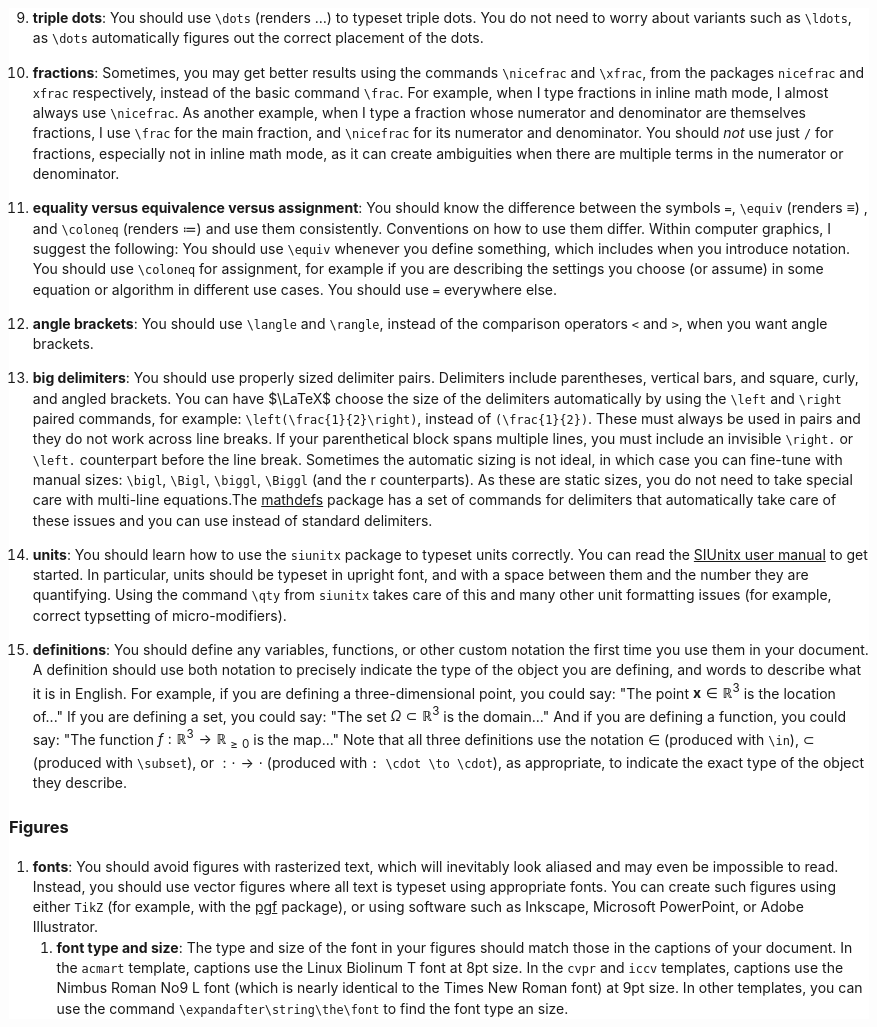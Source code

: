9. **triple dots**: You should use `\dots` (renders $\dots$) to typeset triple dots. You do not need to worry about variants such as `\ldots`, as `\dots` automatically figures out the correct placement of the dots.

10. **fractions**: Sometimes, you may get better results using the commands `\nicefrac` and `\xfrac`, from the packages `nicefrac` and `xfrac` respectively, instead of the basic command `\frac`. For example, when I type fractions in inline math mode, I almost always use `\nicefrac`. As another example, when I type a fraction whose numerator and denominator are themselves fractions, I use `\frac` for the main fraction, and `\nicefrac` for its numerator and denominator. You should *not* use just `/` for fractions, especially not in inline math mode, as it can create ambiguities when there are multiple terms in the numerator or denominator. 

11. **equality versus equivalence versus assignment**: You should know the difference between the symbols `=`, `\equiv` (renders $\equiv$) , and `\coloneq` (renders $\coloneq$) and use them consistently. Conventions on how to use them differ. Within computer graphics, I suggest the following: You should use `\equiv` whenever you define something, which includes when you introduce notation. You should use `\coloneq` for assignment, for example if you are describing the settings you choose (or assume) in some equation or algorithm in different use cases. You should use `=` everywhere else.

12. **angle brackets**: You should use `\langle` and `\rangle`, instead of the comparison operators `<` and `>`, when you want angle brackets.

13. **big delimiters**: You should use properly sized delimiter pairs. Delimiters include parentheses, vertical bars, and square, curly, and angled brackets. You can have $\LaTeX$ choose the size of the delimiters automatically by using the `\left` and `\right` paired commands, for example: `\left(\frac{1}{2}\right)`, instead of `(\frac{1}{2})`. These must always be used in pairs and they do not work across line breaks. If your parenthetical block spans multiple lines, you must include an invisible `\right.` or `\left.` counterpart before the line break. Sometimes the automatic sizing is not ideal, in which case you can fine-tune with manual sizes: `\bigl`, `\Bigl`, `\biggl`, `\Biggl` (and the r counterparts). As these are static sizes, you do not need to take special care with multi-line equations.The [mathdefs](#resources) package has a set of commands for delimiters that automatically take care of these issues and you can use instead of standard delimiters.

14. **units**: You should learn how to use the `siunitx` package to typeset units correctly. You can read the [SIUnitx user manual](http://mirrors.ctan.org/macros/$\LaTeX$/contrib/siunitx/siunitx.pdf) to get started. In particular, units should be typeset in upright font, and with a space between them and the number they are quantifying. Using the command `\qty` from `siunitx` takes care of this and many other unit formatting issues (for example, correct typsetting of micro-modifiers).

15. **definitions**: You should define any variables, functions, or other custom notation the first time you use them in your document. A definition should use both notation to precisely indicate the type of the object you are defining, and words to describe what it is in English. For example, if you are defining a three-dimensional point, you could say: "The point $\boldsymbol{x} \in \mathbb{R}^3$ is the location of..." If you are defining a set, you could say: "The set $\Omega \subset \mathbb{R}^3$ is the domain..." And if you are defining a function, you could say: "The function $f: \mathbb{R}^3 \to \mathbb{R}_{\ge 0}$ is the map..." Note that all three definitions use the notation $\in$ (produced with `\in`), $\subset$ (produced with `\subset`), or $: \cdot \to \cdot$ (produced with `: \cdot \to \cdot`), as appropriate, to indicate the exact type of the object they describe.

### Figures

1. **fonts**: You should avoid figures with rasterized text, which will inevitably look aliased and may even be impossible to read. Instead, you should use vector figures where all text is typeset using appropriate fonts. You can create such figures using either `TikZ` (for example, with the [pgf](https://www.ctan.org/pkg/pgf) package), or using software such as Inkscape, Microsoft PowerPoint, or Adobe Illustrator.
	1. **font type and size**: The type and size of the font in your figures should match those in the captions of your document. In the `acmart` template, captions use the Linux Biolinum T font at 8pt size. In the `cvpr` and `iccv` templates, captions use the Nimbus Roman No9 L font (which is nearly identical to the Times New Roman font) at 9pt size. In other templates, you can use the command `\expandafter\string\the\font` to find the font type an size.
